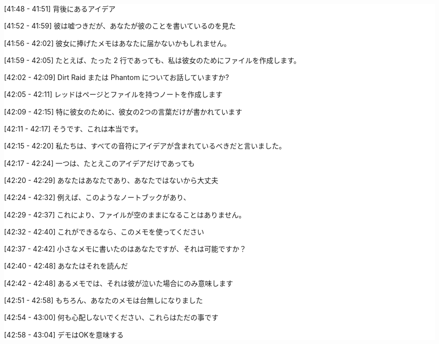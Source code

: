 [41:48 - 41:51]
背後にあるアイデア

[41:52 - 41:59]
彼は嘘つきだが、あなたが彼のことを書いているのを見た

[41:56 - 42:02]
彼女に捧げたメモはあなたに届かないかもしれません。

[41:59 - 42:05]
たとえば、たった 2 行であっても、私は彼女のためにファイルを作成します。

[42:02 - 42:09]
Dirt Raid または Phantom についてお話していますか?

[42:05 - 42:11]
レッドはページとファイルを持つノートを作成します

[42:09 - 42:15]
特に彼女のために、彼女の2つの言葉だけが書かれ​​ています

[42:11 - 42:17]
そうです、これは本当です。

[42:15 - 42:20]
私たちは、すべての音符にアイデアが含まれているべきだと言いました。

[42:17 - 42:24]
一つは、たとえこのアイデアだけであっても

[42:20 - 42:29]
あなたはあなたであり、あなたではないから大丈夫

[42:24 - 42:32]
例えば、このようなノートブックがあり、

[42:29 - 42:37]
これにより、ファイルが空のままになることはありません。

[42:32 - 42:40]
これができるなら、このメモを使ってください

[42:37 - 42:42]
小さなメモに書いたのはあなたですが、それは可能ですか？

[42:40 - 42:48]
あなたはそれを読んだ

[42:42 - 42:48]
あるメモでは、それは彼が泣いた場合にのみ意味します

[42:51 - 42:58]
もちろん、あなたのメモは台無しになりました

[42:54 - 43:00]
何も心配しないでください、これらはただの事です

[42:58 - 43:04]
デモはOKを意味する
